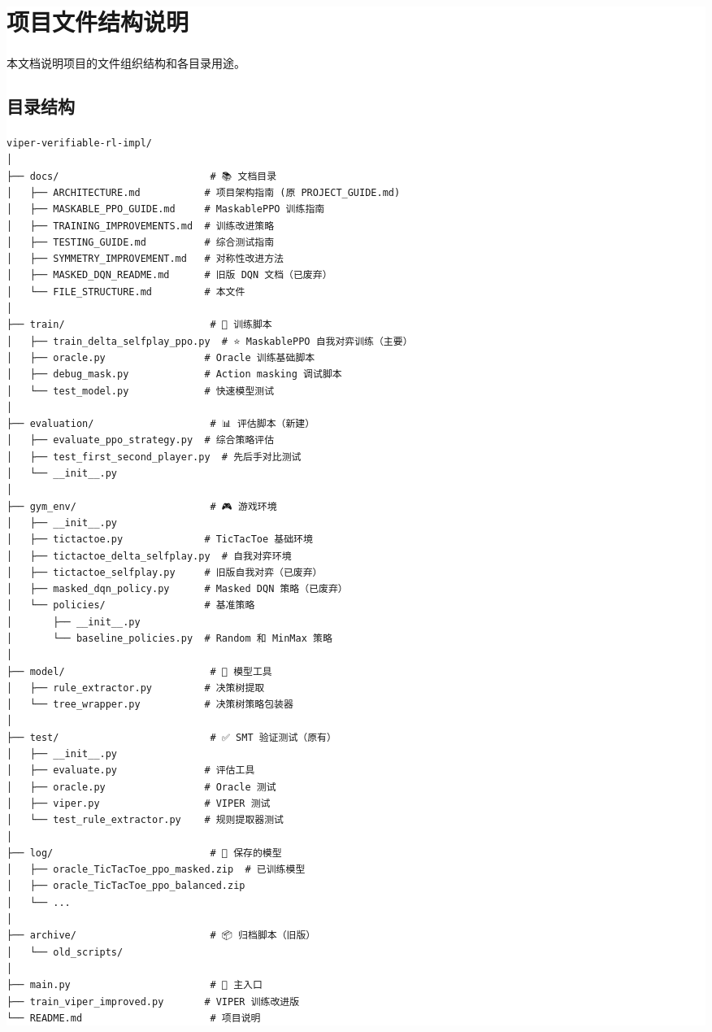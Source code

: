 # 项目文件结构说明

本文档说明项目的文件组织结构和各目录用途。

## 目录结构

```
viper-verifiable-rl-impl/
│
├── docs/                          # 📚 文档目录
│   ├── ARCHITECTURE.md           # 项目架构指南 (原 PROJECT_GUIDE.md)
│   ├── MASKABLE_PPO_GUIDE.md     # MaskablePPO 训练指南
│   ├── TRAINING_IMPROVEMENTS.md  # 训练改进策略
│   ├── TESTING_GUIDE.md          # 综合测试指南
│   ├── SYMMETRY_IMPROVEMENT.md   # 对称性改进方法
│   ├── MASKED_DQN_README.md      # 旧版 DQN 文档（已废弃）
│   └── FILE_STRUCTURE.md         # 本文件
│
├── train/                         # 🎯 训练脚本
│   ├── train_delta_selfplay_ppo.py  # ⭐ MaskablePPO 自我对弈训练（主要）
│   ├── oracle.py                 # Oracle 训练基础脚本
│   ├── debug_mask.py             # Action masking 调试脚本
│   └── test_model.py             # 快速模型测试
│
├── evaluation/                    # 📊 评估脚本（新建）
│   ├── evaluate_ppo_strategy.py  # 综合策略评估
│   ├── test_first_second_player.py  # 先后手对比测试
│   └── __init__.py
│
├── gym_env/                       # 🎮 游戏环境
│   ├── __init__.py
│   ├── tictactoe.py              # TicTacToe 基础环境
│   ├── tictactoe_delta_selfplay.py  # 自我对弈环境
│   ├── tictactoe_selfplay.py     # 旧版自我对弈（已废弃）
│   ├── masked_dqn_policy.py      # Masked DQN 策略（已废弃）
│   └── policies/                 # 基准策略
│       ├── __init__.py
│       └── baseline_policies.py  # Random 和 MinMax 策略
│
├── model/                         # 🌲 模型工具
│   ├── rule_extractor.py         # 决策树提取
│   └── tree_wrapper.py           # 决策树策略包装器
│
├── test/                          # ✅ SMT 验证测试（原有）
│   ├── __init__.py
│   ├── evaluate.py               # 评估工具
│   ├── oracle.py                 # Oracle 测试
│   ├── viper.py                  # VIPER 测试
│   └── test_rule_extractor.py    # 规则提取器测试
│
├── log/                           # 💾 保存的模型
│   ├── oracle_TicTacToe_ppo_masked.zip  # 已训练模型
│   ├── oracle_TicTacToe_ppo_balanced.zip
│   └── ...
│
├── archive/                       # 📦 归档脚本（旧版）
│   └── old_scripts/
│
├── main.py                        # 🚀 主入口
├── train_viper_improved.py       # VIPER 训练改进版
└── README.md                      # 项目说明
```
